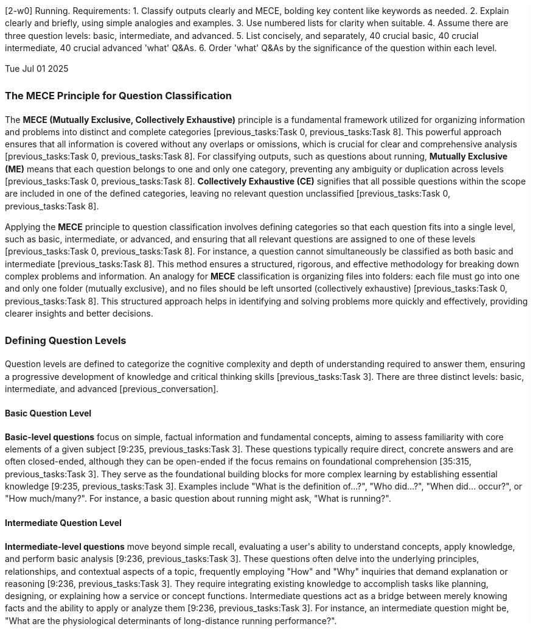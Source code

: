 [2-w0] Running. Requirements: 1. Classify outputs clearly and MECE, bolding key content like keywords as needed.  2. Explain clearly and briefly, using simple analogies and examples. 3. Use numbered lists for clarity when suitable. 4. Assume there are three question levels: basic, intermediate, and advanced. 5. List concisely, and separately, 40 crucial basic, 40 crucial intermediate, 40 crucial advanced 'what' Q&As. 6. Order 'what' Q&As by the significance of the question within each level.

Tue Jul 01 2025

### The MECE Principle for Question Classification

The **MECE (Mutually Exclusive, Collectively Exhaustive)** principle is a fundamental framework utilized for organizing information and problems into distinct and complete categories [previous_tasks:Task 0, previous_tasks:Task 8]. This powerful approach ensures that all information is covered without any overlaps or omissions, which is crucial for clear and comprehensive analysis [previous_tasks:Task 0, previous_tasks:Task 8]. For classifying outputs, such as questions about running, **Mutually Exclusive (ME)** means that each question belongs to one and only one category, preventing any ambiguity or duplication across levels [previous_tasks:Task 0, previous_tasks:Task 8]. **Collectively Exhaustive (CE)** signifies that all possible questions within the scope are included in one of the defined categories, leaving no relevant question unclassified [previous_tasks:Task 0, previous_tasks:Task 8].

Applying the **MECE** principle to question classification involves defining categories so that each question fits into a single level, such as basic, intermediate, or advanced, and ensuring that all relevant questions are assigned to one of these levels [previous_tasks:Task 0, previous_tasks:Task 8]. For instance, a question cannot simultaneously be classified as both basic and intermediate [previous_tasks:Task 8]. This method ensures a structured, rigorous, and effective methodology for breaking down complex problems and information. An analogy for **MECE** classification is organizing files into folders: each file must go into one and only one folder (mutually exclusive), and no files should be left unsorted (collectively exhaustive) [previous_tasks:Task 0, previous_tasks:Task 8]. This structured approach helps in identifying and solving problems more quickly and effectively, providing clearer insights and better decisions.

### Defining Question Levels

Question levels are defined to categorize the cognitive complexity and depth of understanding required to answer them, ensuring a progressive development of knowledge and critical thinking skills [previous_tasks:Task 3]. There are three distinct levels: basic, intermediate, and advanced [previous_conversation].

#### Basic Question Level

**Basic-level questions** focus on simple, factual information and fundamental concepts, aiming to assess familiarity with core elements of a given subject [9:235, previous_tasks:Task 3]. These questions typically require direct, concrete answers and are often closed-ended, although they can be open-ended if the focus remains on foundational comprehension [35:315, previous_tasks:Task 3]. They serve as the foundational building blocks for more complex learning by establishing essential knowledge [9:235, previous_tasks:Task 3]. Examples include "What is the definition of…?", "Who did…?", "When did… occur?", or "How much/many?". For instance, a basic question about running might ask, "What is running?".

#### Intermediate Question Level

**Intermediate-level questions** move beyond simple recall, evaluating a user's ability to understand concepts, apply knowledge, and perform basic analysis [9:236, previous_tasks:Task 3]. These questions often delve into the underlying principles, relationships, and contextual aspects of a topic, frequently employing "How" and "Why" inquiries that demand explanation or reasoning [9:236, previous_tasks:Task 3]. They require integrating existing knowledge to accomplish tasks like planning, designing, or explaining how a service or concept functions. Intermediate questions act as a bridge between merely knowing facts and the ability to apply or analyze them [9:236, previous_tasks:Task 3]. For instance, an intermediate question might be, "What are the physiological determinants of long-distance running performance?".
